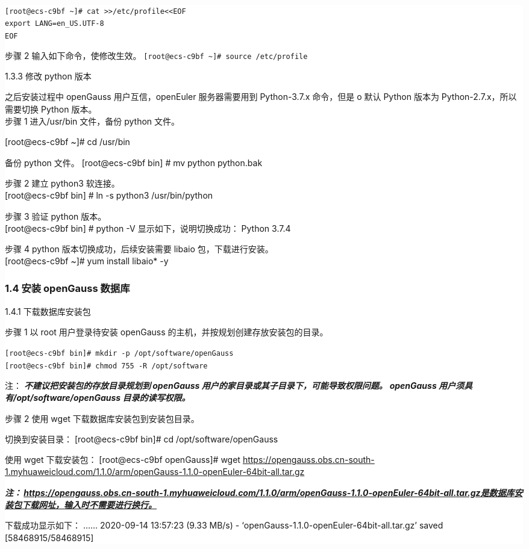 ```
[root@ecs-c9bf ~]# cat >>/etc/profile<<EOF
export LANG=en_US.UTF‐8
EOF
```

步骤 2 输入如下命令，使修改生效。
`[root@ecs-c9bf ~]# source /etc/profile`

1.3.3 修改 python 版本

之后安装过程中 openGauss 用户互信，openEuler 服务器需要用到 Python-3.7.x 命令，但是 o 默认 Python 版本为 Python-2.7.x，所以需要切换 Python 版本。\
步骤 1 进入/usr/bin 文件，备份 python 文件。

[root@ecs-c9bf ~]# cd /usr/bin

备份 python 文件。
[root@ecs-c9bf bin] # mv python python.bak

步骤 2 建立 python3 软连接。\
[root@ecs-c9bf bin] # ln -s python3 /usr/bin/python

步骤 3 验证 python 版本。\
[root@ecs-c9bf bin] # python -V
显示如下，说明切换成功：
Python 3.7.4

步骤 4 python 版本切换成功，后续安装需要 libaio 包，下载进行安装。\
[root@ecs-c9bf ~]# yum install libaio\* -y

### 1.4 安装 openGauss 数据库

1.4.1 下载数据库安装包

步骤 1 以 root 用户登录待安装 openGauss 的主机，并按规划创建存放安装包的目录。

```
[root@ecs-c9bf bin]# mkdir -p /opt/software/openGauss
[root@ecs-c9bf bin]# chmod 755 -R /opt/software
```

注：
**_不建议把安装包的存放目录规划到 openGauss 用户的家目录或其子目录下，可能导致权限问题。_**
**_openGauss 用户须具有/opt/software/openGauss 目录的读写权限。_**

步骤 2 使用 wget 下载数据库安装包到安装包目录。

切换到安装目录：
[root@ecs-c9bf bin]# cd /opt/software/openGauss

使用 wget 下载安装包：
[root@ecs-c9bf openGauss]# wget https://opengauss.obs.cn-south-1.myhuaweicloud.com/1.1.0/arm/openGauss-1.1.0-openEuler-64bit-all.tar.gz

**_注： https://opengauss.obs.cn-south-1.myhuaweicloud.com/1.1.0/arm/openGauss-1.1.0-openEuler-64bit-all.tar.gz是数据库安装包下载网址，输入时不需要进行换行。_**

下载成功显示如下：
……
2020-09-14 13:57:23 (9.33 MB/s) - ‘openGauss-1.1.0-openEuler-64bit-all.tar.gz’ saved [58468915/58468915]
